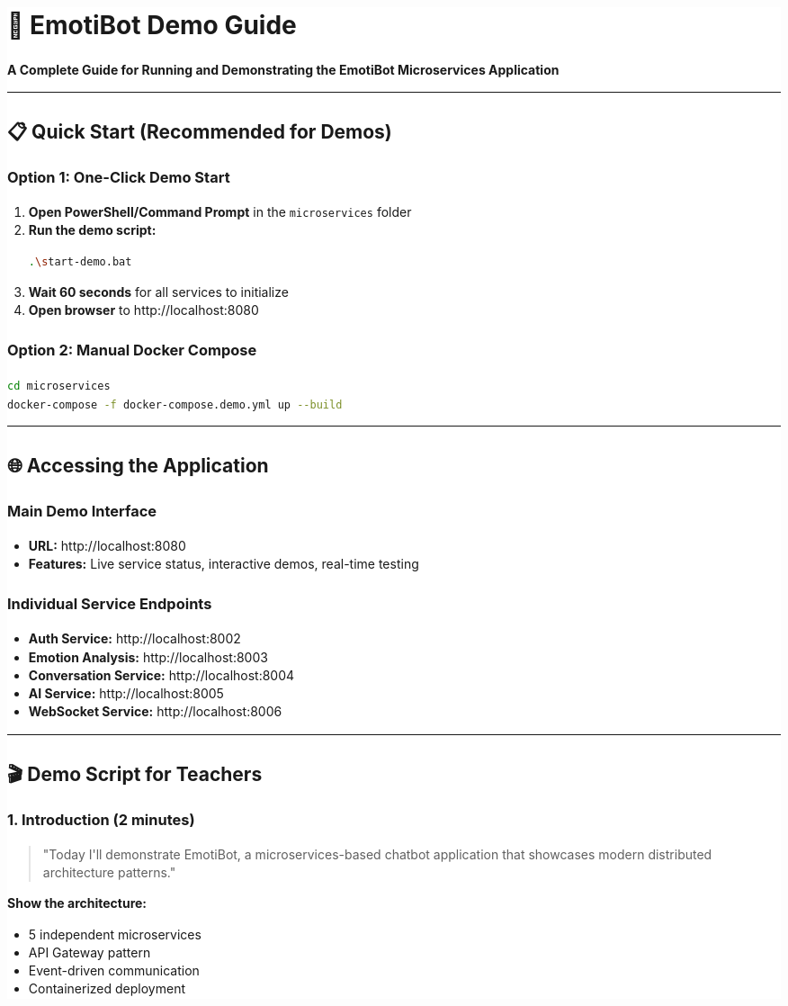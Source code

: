 # 🎯 EmotiBot Demo Guide

**A Complete Guide for Running and Demonstrating the EmotiBot Microservices Application**

---

## 📋 Quick Start (Recommended for Demos)

### Option 1: One-Click Demo Start
1. **Open PowerShell/Command Prompt** in the `microservices` folder
2. **Run the demo script:**
   ```bash
   .\start-demo.bat
   ```
3. **Wait 60 seconds** for all services to initialize
4. **Open browser** to http://localhost:8080

### Option 2: Manual Docker Compose
```bash
cd microservices
docker-compose -f docker-compose.demo.yml up --build
```

---

## 🌐 Accessing the Application

### **Main Demo Interface**
- **URL:** http://localhost:8080
- **Features:** Live service status, interactive demos, real-time testing

### **Individual Service Endpoints**
- **Auth Service:** http://localhost:8002
- **Emotion Analysis:** http://localhost:8003
- **Conversation Service:** http://localhost:8004
- **AI Service:** http://localhost:8005
- **WebSocket Service:** http://localhost:8006

---

## 🎬 Demo Script for Teachers

### **1. Introduction (2 minutes)**
> "Today I'll demonstrate EmotiBot, a microservices-based chatbot application that showcases modern distributed architecture patterns."

**Show the architecture:**
- 5 independent microservices
- API Gateway pattern
- Event-driven communication
- Containerized deployment
